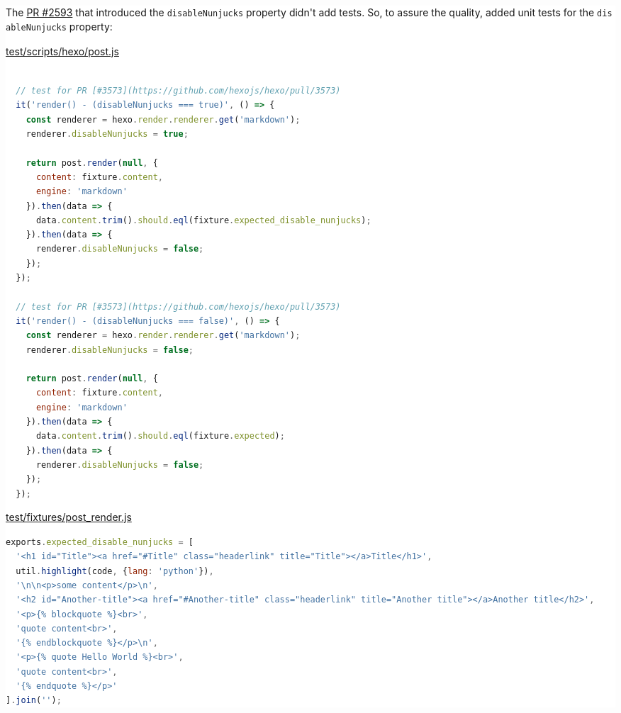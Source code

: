 The [PR #2593](https://github.com/hexojs/hexo/pull/2593) that introduced the 
`disableNunjucks` property didn't add tests. So, to assure the quality, added unit tests for the `disableNunjucks` property:

[test/scripts/hexo/post.js](https://github.com/hexojs/hexo/pull/3573/files#diff-a4c942f8d1ce35f909fd1052e77a676eL273)

```javascript

  // test for PR [#3573](https://github.com/hexojs/hexo/pull/3573)
  it('render() - (disableNunjucks === true)', () => {
    const renderer = hexo.render.renderer.get('markdown');
    renderer.disableNunjucks = true;

    return post.render(null, {
      content: fixture.content,
      engine: 'markdown'
    }).then(data => {
      data.content.trim().should.eql(fixture.expected_disable_nunjucks);
    }).then(data => {
      renderer.disableNunjucks = false;
    });
  });

  // test for PR [#3573](https://github.com/hexojs/hexo/pull/3573)
  it('render() - (disableNunjucks === false)', () => {
    const renderer = hexo.render.renderer.get('markdown');
    renderer.disableNunjucks = false;

    return post.render(null, {
      content: fixture.content,
      engine: 'markdown'
    }).then(data => {
      data.content.trim().should.eql(fixture.expected);
    }).then(data => {
      renderer.disableNunjucks = false;
    });
  });

```


[test/fixtures/post_render.js](https://github.com/hexojs/hexo/pull/3573/files#diff-788f4ce0c4583589bce9a335485f8da9R42)

```javascript
exports.expected_disable_nunjucks = [
  '<h1 id="Title"><a href="#Title" class="headerlink" title="Title"></a>Title</h1>',
  util.highlight(code, {lang: 'python'}),
  '\n\n<p>some content</p>\n',
  '<h2 id="Another-title"><a href="#Another-title" class="headerlink" title="Another title"></a>Another title</h2>',
  '<p>{% blockquote %}<br>',
  'quote content<br>',
  '{% endblockquote %}</p>\n',
  '<p>{% quote Hello World %}<br>',
  'quote content<br>',
  '{% endquote %}</p>'
].join('');
```
